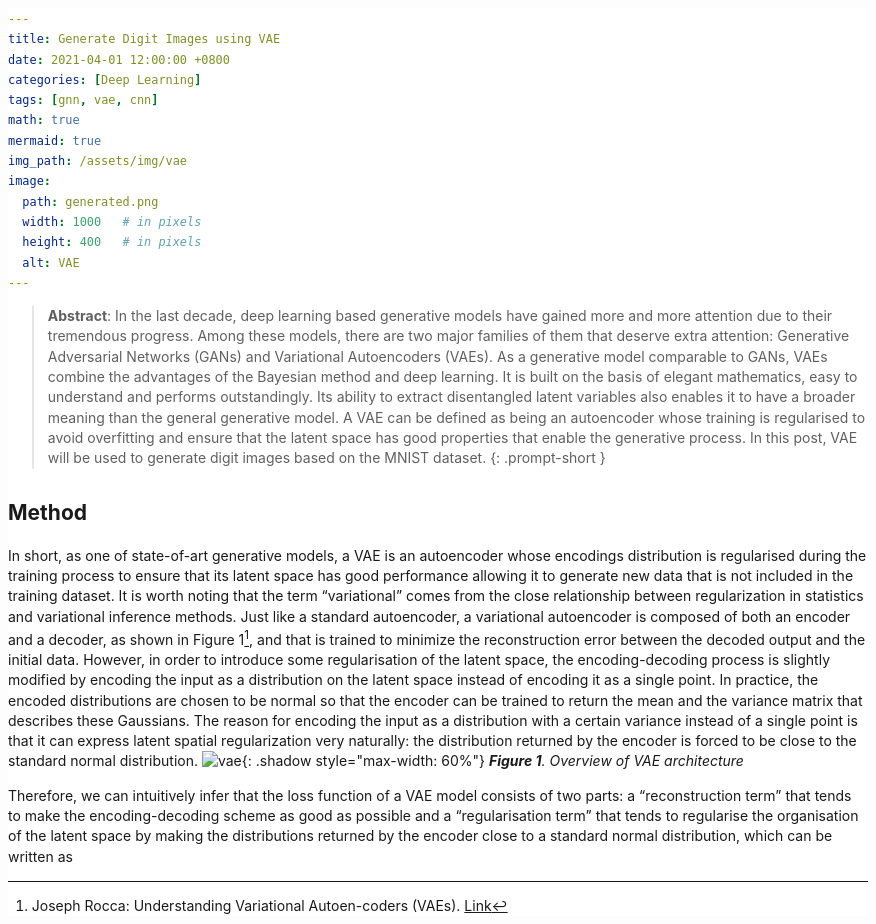 ```yaml
---
title: Generate Digit Images using VAE
date: 2021-04-01 12:00:00 +0800
categories: [Deep Learning]
tags: [gnn, vae, cnn]
math: true
mermaid: true
img_path: /assets/img/vae
image:
  path: generated.png
  width: 1000   # in pixels
  height: 400   # in pixels
  alt: VAE
---
```


> **Abstract**: In the last decade, deep learning based generative models have gained more and more attention due to their tremendous progress.  Among these models, there are two major families of them that deserve extra attention: Generative Adversarial Networks (GANs) and Variational Autoencoders (VAEs). As a generative model comparable to GANs, VAEs combine the advantages of the Bayesian method and deep learning. It is built on the basis of elegant mathematics, easy to understand and performs outstandingly. Its ability to extract disentangled latent variables also enables it to have a broader meaning than the general generative model. A VAE can be defined as being an autoencoder whose training is regularised to avoid overfitting and ensure that the latent space has good properties that enable the generative process. In this post, VAE will be used to generate digit images based on the MNIST dataset. 
{: .prompt-short }

## Method

In short, as one of state-of-art generative models, a VAE is an autoencoder whose encodings distribution is regularised during the training process to ensure that its latent space has good performance allowing it to generate new data that is not included in the training dataset. It is worth noting that the term “variational” comes from the close relationship between regularization in statistics and variational inference methods. Just like a standard autoencoder, a variational autoencoder is composed of both an encoder and a decoder, as shown in Figure 1[^1], and that is trained to minimize the reconstruction error between the decoded output and the initial data. However, in order to introduce some regularisation of the latent space, the encoding-decoding process is slightly modified by encoding the input as a distribution on the latent space instead of encoding it as a single point. In practice, the encoded distributions are chosen to be normal so that the encoder can be trained to return the mean and the variance matrix that describes these Gaussians. The reason for encoding the input as a distribution with a certain variance instead of a single point is that it can express latent spatial regularization very naturally: the distribution returned by the encoder is forced to be close to the standard normal distribution. 
![vae](VAE-Model.png){: .shadow style="max-width: 60%"} _**Figure 1**. Overview of VAE architecture_ 

Therefore, we can intuitively infer that the loss function of a VAE model consists of two parts: a “reconstruction term” that tends to make the encoding-decoding scheme as good as possible and a “regularisation term” that tends to regularise the organisation of the latent space by making the distributions returned by the encoder close to a standard normal distribution, which can be written as


[^1]: Joseph Rocca: Understanding Variational Autoen-coders (VAEs). [Link](https://towardsdatascience.com/understanding-variational-autoencoders-vaes-f70510919f73)
[^2]: Larsen A B L, Sønderby S K, Larochelle H, et al. Autoencoding beyond pixels using a learned similarity metric[C]// International conference on machine learning. PMLR, 2016: 1558-1566.
[^3]: Kingma D P, Welling M. Auto-encoding variational bayes[J].// arXiv preprint arXiv:1312.6114, 2013.
[^4]: Doersch C. Tutorial on variational autoencoders[J]. //arXiv preprint arXiv:1606.05908, 2016.
[^5]: MATLAB Documentation: Train Variational Autoencoder (VAE) to Generate Images. [Link](https://www.mathworks.com/help/deeplearning/ug/train-a-variational-autoencoder-vae-to-generate-images.html)
[^6]: Berkhahn F, Keys R, Ouertani W, et al. Augmenting Variational Autoencoders with Sparse Labels: A Unified Framework for Unsupervised, Semi-(un) supervised, and Supervised Learning[J].// arXiv preprint arXiv:1908.03015, 2019.